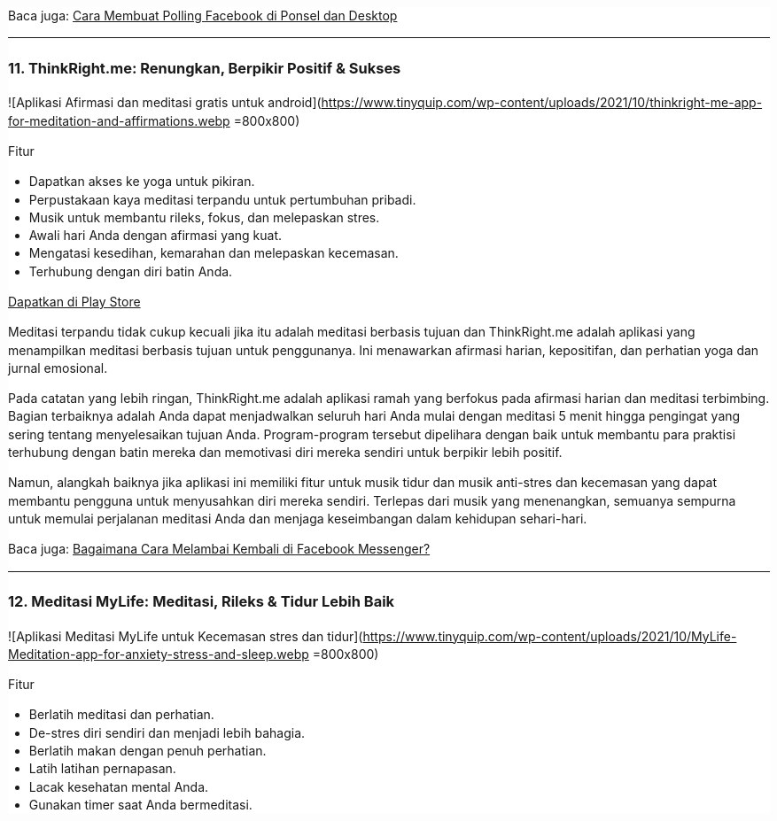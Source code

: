 Baca juga: [Cara Membuat Polling Facebook di Ponsel dan Desktop](https://www.tinyquip.com/how-to-create-facebook-poll-on-mobile-and-desktop/)

***

### 11. ThinkRight.me: Renungkan, Berpikir Positif & Sukses

![Aplikasi Afirmasi dan meditasi gratis untuk android](https://www.tinyquip.com/wp-content/uploads/2021/10/thinkright-me-app-for-meditation-and-affirmations.webp =800x800)

Fitur

* Dapatkan akses ke yoga untuk pikiran.
* Perpustakaan kaya meditasi terpandu untuk pertumbuhan pribadi.
* Musik untuk membantu rileks, fokus, dan melepaskan stres.
* Awali hari Anda dengan afirmasi yang kuat.
* Mengatasi kesedihan, kemarahan dan melepaskan kecemasan.
* Terhubung dengan diri batin Anda.

[Dapatkan di Play Store](https://play.google.com/store/apps/details?id=in.publicam.thinkrightme&hl=en_IN&gl=US)

Meditasi terpandu tidak cukup kecuali jika itu adalah meditasi berbasis tujuan dan ThinkRight.me adalah aplikasi yang menampilkan meditasi berbasis tujuan untuk penggunanya. Ini menawarkan afirmasi harian, kepositifan, dan perhatian yoga dan jurnal emosional.

Pada catatan yang lebih ringan, ThinkRight.me adalah aplikasi ramah yang berfokus pada afirmasi harian dan meditasi terbimbing. Bagian terbaiknya adalah Anda dapat menjadwalkan seluruh hari Anda mulai dengan meditasi 5 menit hingga pengingat yang sering tentang menyelesaikan tujuan Anda. Program-program tersebut dipelihara dengan baik untuk membantu para praktisi terhubung dengan batin mereka dan memotivasi diri mereka sendiri untuk berpikir lebih positif.

Namun, alangkah baiknya jika aplikasi ini memiliki fitur untuk musik tidur dan musik anti-stres dan kecemasan yang dapat membantu pengguna untuk menyusahkan diri mereka sendiri. Terlepas dari musik yang menenangkan, semuanya sempurna untuk memulai perjalanan meditasi Anda dan menjaga keseimbangan dalam kehidupan sehari-hari.

Baca juga: [Bagaimana Cara Melambai Kembali di Facebook Messenger?](https://www.tinyquip.com/wave-back-on-facebook-messenger/)

***

### 12. Meditasi MyLife: Meditasi, Rileks & Tidur Lebih Baik

![Aplikasi Meditasi MyLife untuk Kecemasan stres dan tidur](https://www.tinyquip.com/wp-content/uploads/2021/10/MyLife-Meditation-app-for-anxiety-stress-and-sleep.webp =800x800)

Fitur

* Berlatih meditasi dan perhatian.
* De-stres diri sendiri dan menjadi lebih bahagia.
* Berlatih makan dengan penuh perhatian.
* Latih latihan pernapasan.
* Lacak kesehatan mental Anda.
* Gunakan timer saat Anda bermeditasi.
